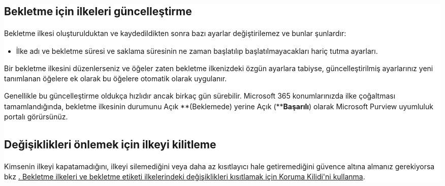 ## <a name="updating-policies-for-retention"></a>Bekletme için ilkeleri güncelleştirme

Bekletme ilkesi oluşturulduktan ve kaydedildikten sonra bazı ayarlar değiştirilemez ve bunlar şunlardır:
- İlke adı ve bekletme süresi ve saklama süresinin ne zaman başlatılıp başlatılmayacakları hariç tutma ayarları.

Bir bekletme ilkesini düzenlerseniz ve öğeler zaten bekletme ilkenizdeki özgün ayarlara tabiyse, güncelleştirilmiş ayarlarınız yeni tanımlanan öğelere ek olarak bu öğelere otomatik olarak uygulanır.

Genellikle bu güncelleştirme oldukça hızlıdır ancak birkaç gün sürebilir. Microsoft 365 konumlarınızda ilke çoğaltması tamamlandığında, bekletme ilkesinin durumunu Açık **(Beklemede) yerine Açık (****Başarılı**) olarak Microsoft Purview uyumluluk portalı görürsünüz.

## <a name="locking-the-policy-to-prevent-changes"></a>Değişiklikleri önlemek için ilkeyi kilitleme

Kimsenin ilkeyi kapatamadığını, ilkeyi silemediğini veya daha az kısıtlayıcı hale getiremediğini güvence altına almanız gerekiyorsa bkz [. Bekletme ilkeleri ve bekletme etiketi ilkelerindeki değişiklikleri kısıtlamak için Koruma Kilidi'ni kullanma](retention-preservation-lock.md).
